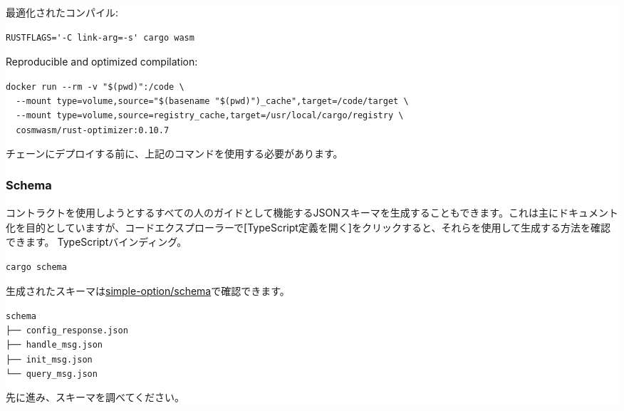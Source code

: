 最適化されたコンパイル:

```shell
RUSTFLAGS='-C link-arg=-s' cargo wasm
```

Reproducible and optimized compilation:

```shell
docker run --rm -v "$(pwd)":/code \
  --mount type=volume,source="$(basename "$(pwd)")_cache",target=/code/target \
  --mount type=volume,source=registry_cache,target=/usr/local/cargo/registry \
  cosmwasm/rust-optimizer:0.10.7
```

チェーンにデプロイする前に、上記のコマンドを使用する必要があります。

### Schema

コントラクトを使用しようとするすべての人のガイドとして機能するJSONスキーマを生成することもできます。これは主にドキュメント化を目的としていますが、コードエクスプローラーで[TypeScript定義を開く]をクリックすると、それらを使用して生成する方法を確認できます。 TypeScriptバインディング。

```shell
cargo schema
```

生成されたスキーマは[simple-option/schema](https://github.com/CosmWasm/cosmwasm-examples/tree/master/simple-option/schema)で確認できます。

```
schema
├── config_response.json
├── handle_msg.json
├── init_msg.json
└── query_msg.json
```

先に進み、スキーマを調べてください。
